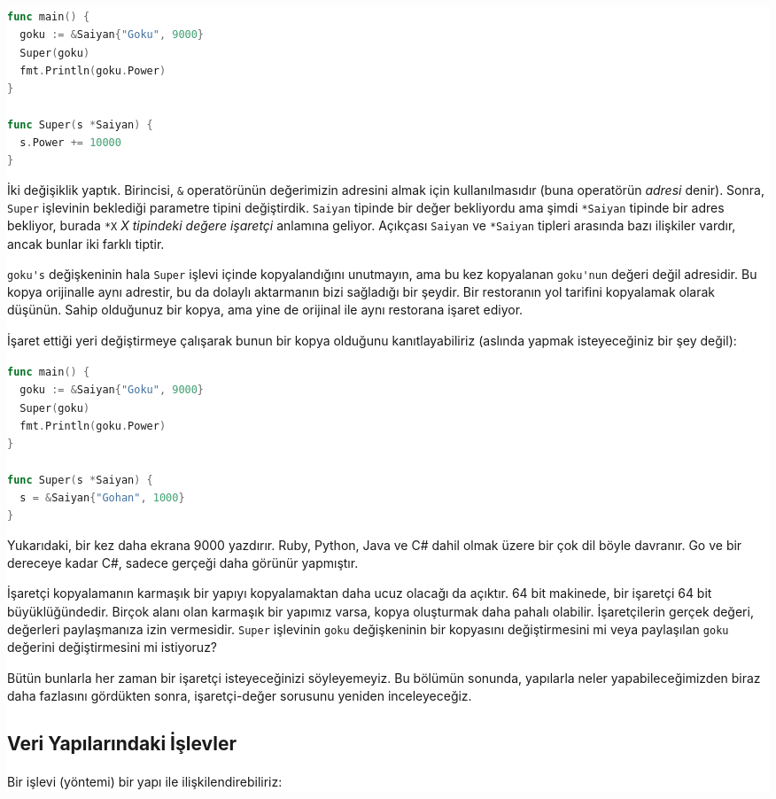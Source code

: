 ```go
func main() {
  goku := &Saiyan{"Goku", 9000}
  Super(goku)
  fmt.Println(goku.Power)
}

func Super(s *Saiyan) {
  s.Power += 10000
}
```

İki değişiklik yaptık. Birincisi, `&` operatörünün değerimizin adresini almak için kullanılmasıdır (buna operatörün *adresi* denir). Sonra, `Super` işlevinin beklediği parametre tipini değiştirdik. `Saiyan` tipinde bir değer bekliyordu ama şimdi `*Saiyan` tipinde bir adres bekliyor, burada `*X` *X tipindeki değere işaretçi* anlamına geliyor. Açıkçası `Saiyan` ve `*Saiyan` tipleri arasında bazı ilişkiler vardır, ancak bunlar iki farklı tiptir.

`goku's` değişkeninin hala `Super` işlevi içinde kopyalandığını unutmayın, ama bu kez kopyalanan `goku'nun` değeri değil adresidir. Bu kopya orijinalle aynı adrestir, bu da dolaylı aktarmanın bizi sağladığı bir şeydir. Bir restoranın yol tarifini kopyalamak olarak düşünün. Sahip olduğunuz bir kopya, ama yine de orijinal ile aynı restorana işaret ediyor.

İşaret ettiği yeri değiştirmeye çalışarak bunun bir kopya olduğunu kanıtlayabiliriz (aslında yapmak isteyeceğiniz bir şey değil):

```go
func main() {
  goku := &Saiyan{"Goku", 9000}
  Super(goku)
  fmt.Println(goku.Power)
}

func Super(s *Saiyan) {
  s = &Saiyan{"Gohan", 1000}
}
```

Yukarıdaki, bir kez daha ekrana 9000 yazdırır. Ruby, Python, Java ve C# dahil olmak üzere bir çok dil böyle davranır. Go ve bir dereceye kadar C#, sadece gerçeği daha görünür yapmıştır.

İşaretçi kopyalamanın karmaşık bir yapıyı kopyalamaktan daha ucuz olacağı da açıktır. 64 bit makinede, bir işaretçi 64 bit büyüklüğündedir. Birçok alanı olan karmaşık bir yapımız varsa, kopya oluşturmak daha pahalı olabilir. İşaretçilerin gerçek değeri, değerleri paylaşmanıza izin vermesidir. `Super` işlevinin `goku` değişkeninin bir kopyasını değiştirmesini mi veya paylaşılan `goku` değerini değiştirmesini mi istiyoruz?

Bütün bunlarla her zaman bir işaretçi isteyeceğinizi söyleyemeyiz. Bu bölümün sonunda, yapılarla neler yapabileceğimizden biraz daha fazlasını gördükten sonra, işaretçi-değer sorusunu yeniden inceleyeceğiz.

## Veri Yapılarındaki İşlevler

Bir işlevi (yöntemi) bir yapı ile ilişkilendirebiliriz:
